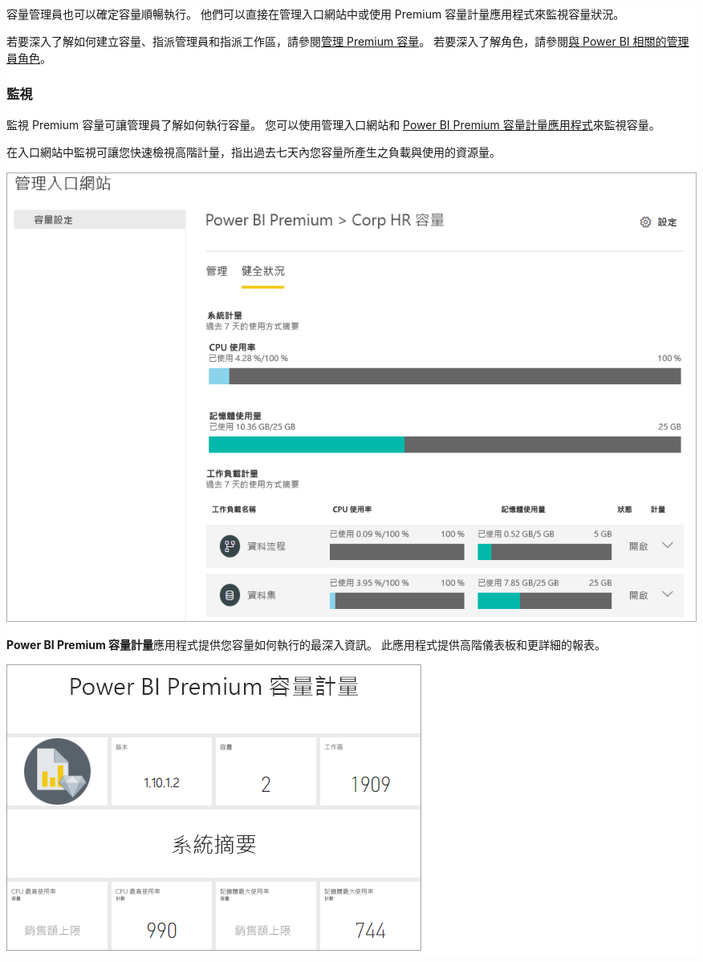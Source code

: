 容量管理員也可以確定容量順暢執行。 他們可以直接在管理入口網站中或使用 Premium 容量計量應用程式來監視容量狀況。

若要深入了解如何建立容量、指派管理員和指派工作區，請參閱[管理 Premium 容量](service-premium-capacity-manage.md)。 若要深入了解角色，請參閱[與 Power BI 相關的管理員角色](service-admin-administering-power-bi-in-your-organization.md#administrator-roles-related-to-power-bi)。

### <a name="monitoring"></a>監視

監視 Premium 容量可讓管理員了解如何執行容量。 您可以使用管理入口網站和 [Power BI Premium 容量計量應用程式](https://app.powerbi.com/groups/me/getapps/services/capacitymetrics)來監視容量。

在入口網站中監視可讓您快速檢視高階計量，指出過去七天內您容量所產生之負載與使用的資源量。 

![管理入口網站](media/service-premium-what-is/premium-admin-portal-health.png)

**Power BI Premium 容量計量**應用程式提供您容量如何執行的最深入資訊。 此應用程式提供高階儀表板和更詳細的報表。

![度量應用程式儀表板](media/service-admin-premium-monitor-capacity/app-dashboard.png)
